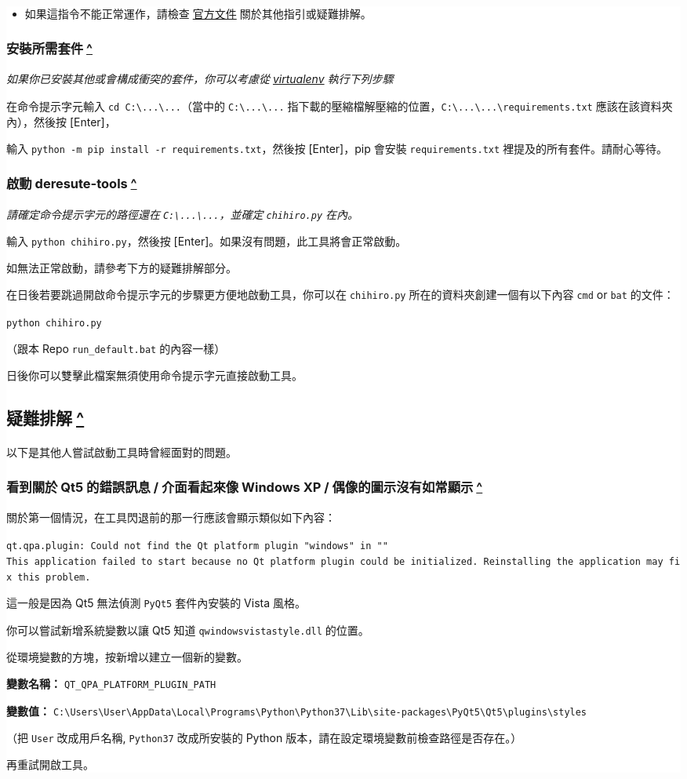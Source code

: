 - 如果這指令不能正常運作，請檢查 [官方文件](https://pip.pypa.io/en/stable/installation/) 關於其他指引或疑難排解。

### 安裝所需套件 [^](#目錄)

*如果你已安裝其他或會構成衝突的套件，你可以考慮從 [virtualenv](https://docs.python.org/3/library/venv.html) 執行下列步驟*

在命令提示字元輸入 `cd C:\...\...`（當中的 `C:\...\...` 指下載的壓縮檔解壓縮的位置，`C:\...\...\requirements.txt` 應該在該資料夾內），然後按 \[Enter\]，

輸入 `python -m pip install -r requirements.txt`，然後按 \[Enter\]，pip 會安裝 `requirements.txt` 裡提及的所有套件。請耐心等待。

### 啟動 deresute-tools [^](#目錄)

*請確定命令提示字元的路徑還在  `C:\...\...`，並確定 `chihiro.py` 在內。*

輸入 `python chihiro.py`，然後按 \[Enter\]。如果沒有問題，此工具將會正常啟動。

如無法正常啟動，請參考下方的疑難排解部分。

在日後若要跳過開啟命令提示字元的步驟更方便地啟動工具，你可以在 `chihiro.py` 所在的資料夾創建一個有以下內容 `cmd` or `bat` 的文件：

```
python chihiro.py
```

（跟本 Repo `run_default.bat` 的內容一樣）

日後你可以雙擊此檔案無須使用命令提示字元直接啟動工具。

## 疑難排解 [^](#目錄)

以下是其他人嘗試啟動工具時曾經面對的問題。

### 看到關於 Qt5 的錯誤訊息 / 介面看起來像 Windows XP / 偶像的圖示沒有如常顯示 [^](#目錄)

關於第一個情況，在工具閃退前的那一行應該會顯示類似如下內容：

```
qt.qpa.plugin: Could not find the Qt platform plugin "windows" in ""
This application failed to start because no Qt platform plugin could be initialized. Reinstalling the application may fix this problem.
```

這一般是因為 Qt5 無法偵測 `PyQt5` 套件內安裝的 Vista 風格。

你可以嘗試新增系統變數以讓 Qt5 知道 `qwindowsvistastyle.dll` 的位置。

從環境變數的方塊，按新增以建立一個新的變數。

**變數名稱：** `QT_QPA_PLATFORM_PLUGIN_PATH`

**變數值：** `C:\Users\User\AppData\Local\Programs\Python\Python37\Lib\site-packages\PyQt5\Qt5\plugins\styles`

（把 `User` 改成用戶名稱, `Python37` 改成所安裝的 Python 版本，請在設定環境變數前檢查路徑是否存在。）

再重試開啟工具。
